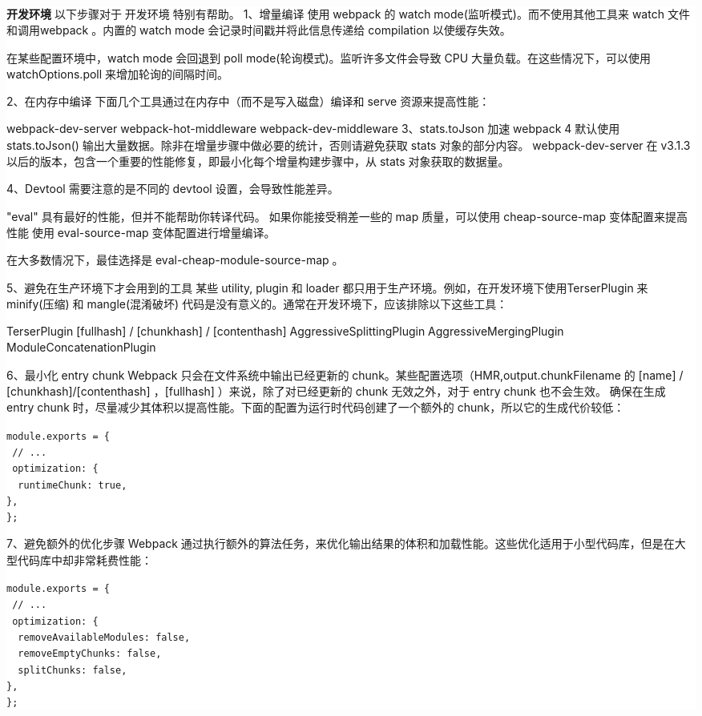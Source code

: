 
**开发环境**
以下步骤对于 开发环境 特别有帮助。
1、增量编译
使用 webpack 的 watch mode(监听模式)。而不使用其他工具来 watch 文件和调用webpack 。内置的 watch mode 会记录时间戳并将此信息传递给 compilation 以使缓存失效。

在某些配置环境中，watch mode 会回退到 poll mode(轮询模式)。监听许多文件会导致 CPU 大量负载。在这些情况下，可以使用 watchOptions.poll 来增加轮询的间隔时间。

2、在内存中编译
下面几个工具通过在内存中（而不是写入磁盘）编译和 serve 资源来提高性能：

webpack-dev-server
webpack-hot-middleware
webpack-dev-middleware
3、stats.toJson 加速
webpack 4 默认使用 stats.toJson() 输出大量数据。除非在增量步骤中做必要的统计，否则请避免获取 stats 对象的部分内容。 webpack-dev-server 在 v3.1.3 以后的版本，包含一个重要的性能修复，即最小化每个增量构建步骤中，从 stats 对象获取的数据量。

4、Devtool
需要注意的是不同的 devtool 设置，会导致性能差异。

"eval" 具有最好的性能，但并不能帮助你转译代码。
如果你能接受稍差一些的 map 质量，可以使用 cheap-source-map 变体配置来提高性能
使用 eval-source-map 变体配置进行增量编译。

在大多数情况下，最佳选择是 eval-cheap-module-source-map 。

5、避免在生产环境下才会用到的工具
某些 utility, plugin 和 loader 都只用于生产环境。例如，在开发环境下使用TerserPlugin 来 minify(压缩) 和 mangle(混淆破坏) 代码是没有意义的。通常在开发环境下，应该排除以下这些工具：

TerserPlugin
[fullhash] / [chunkhash] / [contenthash]
AggressiveSplittingPlugin
AggressiveMergingPlugin
ModuleConcatenationPlugin

6、最小化 entry chunk
Webpack 只会在文件系统中输出已经更新的 chunk。某些配置选项（HMR,output.chunkFilename 的 [name] / [chunkhash]/[contenthash] ，[fullhash] ）来说，除了对已经更新的 chunk 无效之外，对于 entry chunk 也不会生效。
确保在生成 entry chunk 时，尽量减少其体积以提高性能。下面的配置为运行时代码创建了一个额外的 chunk，所以它的生成代价较低：
```
module.exports = {
 // ...
 optimization: {
  runtimeChunk: true,
},
};
```
7、避免额外的优化步骤
Webpack 通过执行额外的算法任务，来优化输出结果的体积和加载性能。这些优化适用于小型代码库，但是在大型代码库中却非常耗费性能：
```
module.exports = {
 // ...
 optimization: {
  removeAvailableModules: false,
  removeEmptyChunks: false,
  splitChunks: false,
},
};
```
